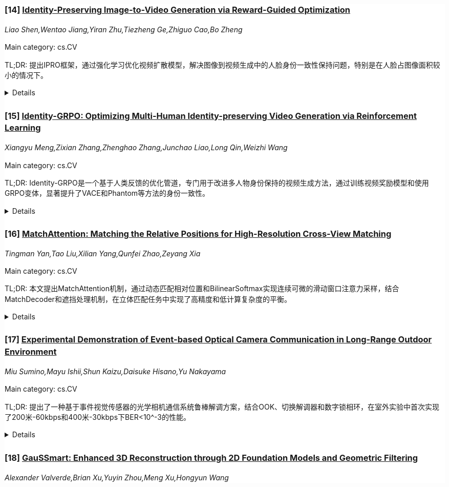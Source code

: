 
### [14] [Identity-Preserving Image-to-Video Generation via Reward-Guided Optimization](https://arxiv.org/abs/2510.14255)
*Liao Shen,Wentao Jiang,Yiran Zhu,Tiezheng Ge,Zhiguo Cao,Bo Zheng*

Main category: cs.CV

TL;DR: 提出IPRO框架，通过强化学习优化视频扩散模型，解决图像到视频生成中的人脸身份一致性保持问题，特别是在人脸占图像面积较小的情况下。


<details><summary>Details</summary></details>


### [15] [Identity-GRPO: Optimizing Multi-Human Identity-preserving Video Generation via Reinforcement Learning](https://arxiv.org/abs/2510.14256)
*Xiangyu Meng,Zixian Zhang,Zhenghao Zhang,Junchao Liao,Long Qin,Weizhi Wang*

Main category: cs.CV

TL;DR: Identity-GRPO是一个基于人类反馈的优化管道，专门用于改进多人物身份保持的视频生成方法，通过训练视频奖励模型和使用GRPO变体，显著提升了VACE和Phantom等方法的身份一致性。


<details><summary>Details</summary></details>


### [16] [MatchAttention: Matching the Relative Positions for High-Resolution Cross-View Matching](https://arxiv.org/abs/2510.14260)
*Tingman Yan,Tao Liu,Xilian Yang,Qunfei Zhao,Zeyang Xia*

Main category: cs.CV

TL;DR: 本文提出MatchAttention机制，通过动态匹配相对位置和BilinearSoftmax实现连续可微的滑动窗口注意力采样，结合MatchDecoder和遮挡处理机制，在立体匹配任务中实现了高精度和低计算复杂度的平衡。


<details><summary>Details</summary></details>


### [17] [Experimental Demonstration of Event-based Optical Camera Communication in Long-Range Outdoor Environment](https://arxiv.org/abs/2510.14266)
*Miu Sumino,Mayu Ishii,Shun Kaizu,Daisuke Hisano,Yu Nakayama*

Main category: cs.CV

TL;DR: 提出了一种基于事件视觉传感器的光学相机通信系统鲁棒解调方案，结合OOK、切换解调器和数字锁相环，在室外实验中首次实现了200米-60kbps和400米-30kbps下BER<10^-3的性能。


<details><summary>Details</summary></details>


### [18] [GauSSmart: Enhanced 3D Reconstruction through 2D Foundation Models and Geometric Filtering](https://arxiv.org/abs/2510.14270)
*Alexander Valverde,Brian Xu,Yuyin Zhou,Meng Xu,Hongyun Wang*

